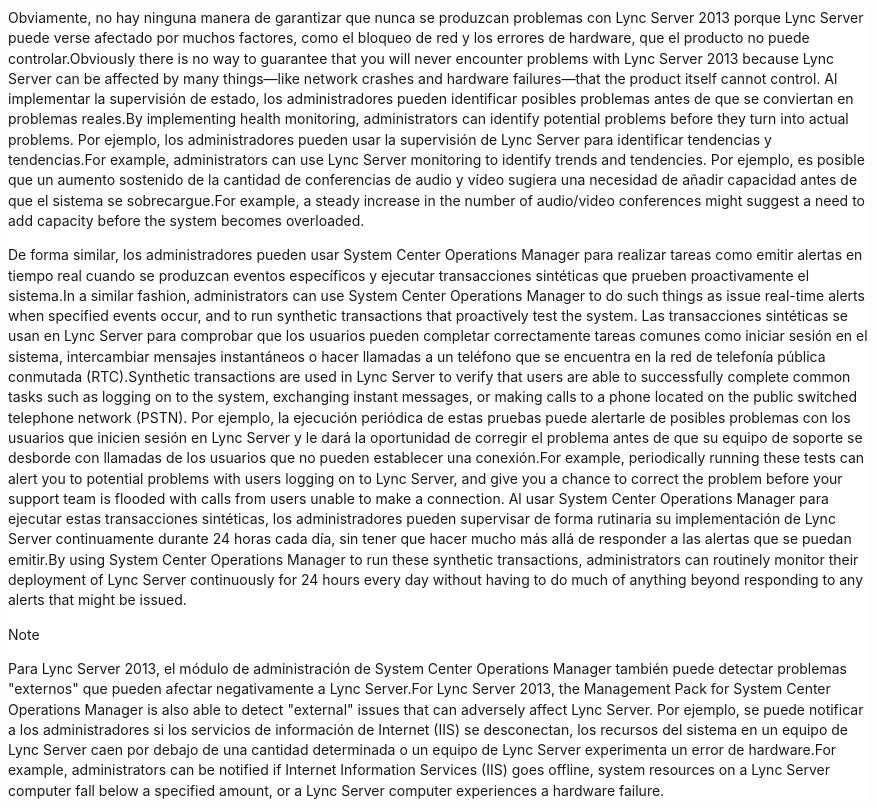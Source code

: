 <span data-ttu-id="a5534-107">Obviamente, no hay ninguna manera de garantizar que nunca se produzcan problemas con Lync Server 2013 porque Lync Server puede verse afectado por muchos factores, como el bloqueo de red y los errores de hardware, que el producto no puede controlar.</span><span class="sxs-lookup"><span data-stu-id="a5534-107">Obviously there is no way to guarantee that you will never encounter problems with Lync Server 2013 because Lync Server can be affected by many things—like network crashes and hardware failures—that the product itself cannot control.</span></span> <span data-ttu-id="a5534-108">Al implementar la supervisión de estado, los administradores pueden identificar posibles problemas antes de que se conviertan en problemas reales.</span><span class="sxs-lookup"><span data-stu-id="a5534-108">By implementing health monitoring, administrators can identify potential problems before they turn into actual problems.</span></span> <span data-ttu-id="a5534-109">Por ejemplo, los administradores pueden usar la supervisión de Lync Server para identificar tendencias y tendencias.</span><span class="sxs-lookup"><span data-stu-id="a5534-109">For example, administrators can use Lync Server monitoring to identify trends and tendencies.</span></span> <span data-ttu-id="a5534-110">Por ejemplo, es posible que un aumento sostenido de la cantidad de conferencias de audio y vídeo sugiera una necesidad de añadir capacidad antes de que el sistema se sobrecargue.</span><span class="sxs-lookup"><span data-stu-id="a5534-110">For example, a steady increase in the number of audio/video conferences might suggest a need to add capacity before the system becomes overloaded.</span></span>

<span data-ttu-id="a5534-111">De forma similar, los administradores pueden usar System Center Operations Manager para realizar tareas como emitir alertas en tiempo real cuando se produzcan eventos específicos y ejecutar transacciones sintéticas que prueben proactivamente el sistema.</span><span class="sxs-lookup"><span data-stu-id="a5534-111">In a similar fashion, administrators can use System Center Operations Manager to do such things as issue real-time alerts when specified events occur, and to run synthetic transactions that proactively test the system.</span></span> <span data-ttu-id="a5534-112">Las transacciones sintéticas se usan en Lync Server para comprobar que los usuarios pueden completar correctamente tareas comunes como iniciar sesión en el sistema, intercambiar mensajes instantáneos o hacer llamadas a un teléfono que se encuentra en la red de telefonía pública conmutada (RTC).</span><span class="sxs-lookup"><span data-stu-id="a5534-112">Synthetic transactions are used in Lync Server to verify that users are able to successfully complete common tasks such as logging on to the system, exchanging instant messages, or making calls to a phone located on the public switched telephone network (PSTN).</span></span> <span data-ttu-id="a5534-113">Por ejemplo, la ejecución periódica de estas pruebas puede alertarle de posibles problemas con los usuarios que inicien sesión en Lync Server y le dará la oportunidad de corregir el problema antes de que su equipo de soporte se desborde con llamadas de los usuarios que no pueden establecer una conexión.</span><span class="sxs-lookup"><span data-stu-id="a5534-113">For example, periodically running these tests can alert you to potential problems with users logging on to Lync Server, and give you a chance to correct the problem before your support team is flooded with calls from users unable to make a connection.</span></span> <span data-ttu-id="a5534-114">Al usar System Center Operations Manager para ejecutar estas transacciones sintéticas, los administradores pueden supervisar de forma rutinaria su implementación de Lync Server continuamente durante 24 horas cada día, sin tener que hacer mucho más allá de responder a las alertas que se puedan emitir.</span><span class="sxs-lookup"><span data-stu-id="a5534-114">By using System Center Operations Manager to run these synthetic transactions, administrators can routinely monitor their deployment of Lync Server continuously for 24 hours every day without having to do much of anything beyond responding to any alerts that might be issued.</span></span>

<div>


> [!NOTE]  
> <span data-ttu-id="a5534-115">Para Lync Server 2013, el módulo de administración de System Center Operations Manager también puede detectar problemas "externos" que pueden afectar negativamente a Lync Server.</span><span class="sxs-lookup"><span data-stu-id="a5534-115">For Lync Server 2013, the Management Pack for System Center Operations Manager is also able to detect "external" issues that can adversely affect Lync Server.</span></span> <span data-ttu-id="a5534-116">Por ejemplo, se puede notificar a los administradores si los servicios de información de Internet (IIS) se desconectan, los recursos del sistema en un equipo de Lync Server caen por debajo de una cantidad determinada o un equipo de Lync Server experimenta un error de hardware.</span><span class="sxs-lookup"><span data-stu-id="a5534-116">For example, administrators can be notified if Internet Information Services (IIS) goes offline, system resources on a Lync Server computer fall below a specified amount, or a Lync Server computer experiences a hardware failure.</span></span>
